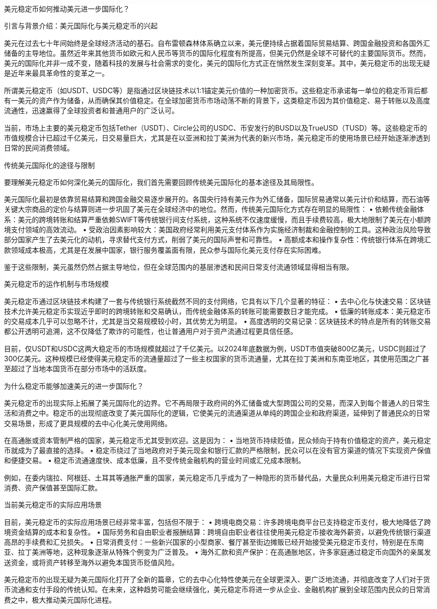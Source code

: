 美元稳定币如何推动美元进一步国际化？

引言与背景介绍：美元国际化与美元稳定币的兴起

美元在过去七十年间始终是全球经济活动的基石。自布雷顿森林体系确立以来，美元便持续占据着国际贸易结算、跨国金融投资和各国外汇储备的主导地位。虽然近年来其他货币如欧元和人民币等货币的国际化程度有所提高，但美元仍然是全球不可替代的主要国际货币。然而，美元的国际化并非一成不变，随着科技的发展与社会需求的变化，美元的国际化方式正在悄然发生深刻变革。其中，美元稳定币的出现无疑是近年来最具革命性的变革之一。

所谓美元稳定币（如USDT、USDC等）是指通过区块链技术以1:1锚定美元价值的一种加密货币。这些稳定币承诺每一单位的稳定币背后都有一美元的资产作为储备，从而确保其价值稳定。在全球加密货币市场动荡不断的背景下，这类稳定币因为其价值稳定、易于转账以及高度流通性，迅速赢得了全球投资者和普通用户的广泛认可。

当前，市场上主要的美元稳定币包括Tether（USDT）、Circle公司的USDC、币安发行的BUSD以及TrueUSD（TUSD）等。这些稳定币的市值规模合计已超过千亿美元，日交易量巨大，尤其是在以亚洲和拉丁美洲为代表的新兴市场，美元稳定币的使用场景已经开始逐渐渗透到日常的民间消费领域。

传统美元国际化的途径与限制

要理解美元稳定币如何深化美元的国际化，我们首先需要回顾传统美元国际化的基本途径及其局限性。

美元国际化最初是依靠贸易结算和跨国金融交易逐步展开的。各国央行持有美元作为外汇储备，国际贸易通常以美元计价和结算，而石油等关键大宗商品的定价与结算则进一步巩固了美元在全球经济中的地位。然而，传统美元国际化方式存在明显的局限性：
	•	依赖传统金融体系：美元的跨境转账和结算严重依赖SWIFT等传统银行间支付系统，这种系统不仅速度缓慢，而且手续费较高，极大地限制了美元在小额跨境支付领域的高效流动。
	•	受政治因素影响较大：美国政府经常利用美元支付体系作为实施经济制裁和金融控制的工具。这种政治风险导致部分国家产生了去美元化的动机，寻求替代支付方式，削弱了美元的国际声誉和可靠性。
	•	高额成本和操作复杂性：传统银行体系在跨境汇款领域成本极高，尤其是在发展中国家，银行服务覆盖面有限，民众参与国际化美元支付存在实际困难。

鉴于这些限制，美元虽然仍然占据主导地位，但在全球范围内的基层渗透和民间日常支付流通领域显得相当有限。


美元稳定币的运作机制与市场规模

美元稳定币通过区块链技术构建了一套与传统银行系统截然不同的支付网络，它具有以下几个显著的特征：
	•	去中心化与快速交易：区块链技术允许美元稳定币实现近乎即时的跨境转账和交易确认，而传统金融体系的转账可能需要数日才能完成。
	•	低廉的转账成本：美元稳定币的交易成本几乎可以忽略不计，尤其是当交易规模较小时，其优势尤为明显。
	•	高度透明的交易记录：区块链技术的特点是所有的转账交易都公开透明可追溯，这不仅降低了欺诈的可能性，也让普通用户对于资产流通过程更具信任感。

目前，仅USDT和USDC这两大稳定币的市场规模就超过了千亿美元。以2024年底数据为例，USDT市值突破800亿美元，USDC则超过了300亿美元。这种规模已经使得美元稳定币的流通量超过了一些主权国家的货币流通量，尤其在拉丁美洲和东南亚地区，其使用范围之广甚至超过了当地本国货币在部分市场中的活跃度。


为什么稳定币能够加速美元的进一步国际化？

美元稳定币的出现实际上拓展了美元国际化的边界。它不再局限于政府间的外汇储备或大型跨国公司的交易，而深入到每个普通人的日常生活和消费之中。稳定币的出现彻底改变了美元国际化的逻辑，它使美元的流通渠道从单纯的跨国企业和政府渠道，延伸到了普通民众的日常交易场景，形成了更具规模的去中心化美元使用网络。

在高通胀或资本管制严格的国家，美元稳定币尤其受到欢迎。这是因为：
	•	当地货币持续贬值，民众倾向于持有价值稳定的资产，美元稳定币就成为了最直接的选择。
	•	稳定币绕过了当地政府对于美元现金和银行汇款的严格限制，民众可以在没有官方渠道的情况下实现资产保值和便捷交易。
	•	稳定币流通速度快、成本低廉，且不受传统金融机构的营业时间或汇兑成本限制。

例如，在委内瑞拉、阿根廷、土耳其等通胀严重的国家，美元稳定币几乎成为了一种隐形的货币替代品，大量民众利用美元稳定币进行日常消费、资产保值甚至国际汇款。


当前美元稳定币的实际应用场景

目前，美元稳定币的实际应用场景已经非常丰富，包括但不限于：
	•	跨境电商交易：许多跨境电商平台已支持稳定币支付，极大地降低了跨境资金结算的成本和复杂性。
	•	国际劳务和自由职业者报酬结算：跨境自由职业者往往使用美元稳定币接收海外薪资，以避免传统银行渠道高昂的手续费和汇兑损失。
	•	日常消费支付：一些新兴国家的小型商家、餐厅甚至街边摊贩已经开始接受美元稳定币支付，特别是在东南亚、拉丁美洲等地，这种现象逐渐从特殊个例变为广泛普及。
	•	海外汇款和资产保护：在高通胀地区，许多家庭通过稳定币向国外的亲属发送资金，或将资产转移至海外以避免本国货币贬值风险。

美元稳定币的出现无疑为美元国际化打开了全新的篇章，它的去中心化特性使美元在全球更深入、更广泛地流通，并彻底改变了人们对于货币流通和支付手段的传统认知。在未来，这种趋势可能会继续强化，美元稳定币将进一步从企业、金融机构扩展到全球范围内民众的日常消费之中，极大推动美元国际化进程。
